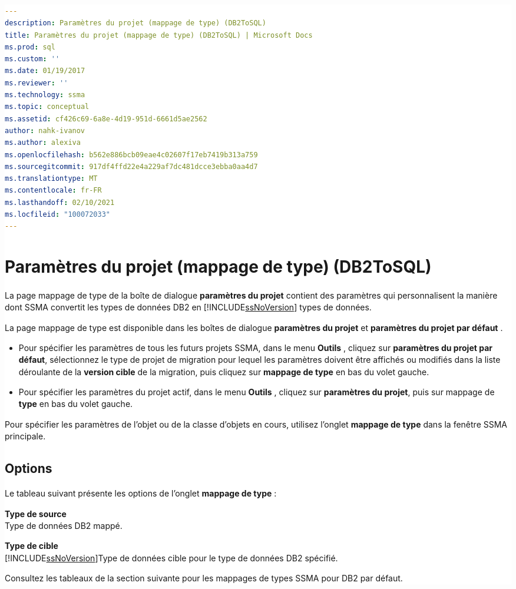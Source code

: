 ```yaml
---
description: Paramètres du projet (mappage de type) (DB2ToSQL)
title: Paramètres du projet (mappage de type) (DB2ToSQL) | Microsoft Docs
ms.prod: sql
ms.custom: ''
ms.date: 01/19/2017
ms.reviewer: ''
ms.technology: ssma
ms.topic: conceptual
ms.assetid: cf426c69-6a8e-4d19-951d-6661d5ae2562
author: nahk-ivanov
ms.author: alexiva
ms.openlocfilehash: b562e886bcb09eae4c02607f17eb7419b313a759
ms.sourcegitcommit: 917df4ffd22e4a229af7dc481dcce3ebba0aa4d7
ms.translationtype: MT
ms.contentlocale: fr-FR
ms.lasthandoff: 02/10/2021
ms.locfileid: "100072033"
---
```

# <a name="project-settings-type-mapping-db2tosql"></a>Paramètres du projet (mappage de type) (DB2ToSQL)
La page mappage de type de la boîte de dialogue **paramètres du projet** contient des paramètres qui personnalisent la manière dont SSMA convertit les types de données DB2 en [!INCLUDE[ssNoVersion](../../includes/ssnoversion-md.md)] types de données.  
  
La page mappage de type est disponible dans les boîtes de dialogue **paramètres du projet** et **paramètres du projet par défaut** .  
  
-   Pour spécifier les paramètres de tous les futurs projets SSMA, dans le menu **Outils** , cliquez sur **paramètres du projet par défaut**, sélectionnez le type de projet de migration pour lequel les paramètres doivent être affichés ou modifiés dans la liste déroulante de la **version cible** de la migration, puis cliquez sur **mappage de type** en bas du volet gauche.  
  
-   Pour spécifier les paramètres du projet actif, dans le menu **Outils** , cliquez sur **paramètres du projet**, puis sur mappage de **type** en bas du volet gauche.  
  
Pour spécifier les paramètres de l’objet ou de la classe d’objets en cours, utilisez l’onglet **mappage de type** dans la fenêtre SSMA principale.  
  
## <a name="options"></a>Options  
Le tableau suivant présente les options de l’onglet **mappage de type** :  
  
**Type de source**  
Type de données DB2 mappé.  
  
**Type de cible**  
[!INCLUDE[ssNoVersion](../../includes/ssnoversion-md.md)]Type de données cible pour le type de données DB2 spécifié.  
  
Consultez les tableaux de la section suivante pour les mappages de types SSMA pour DB2 par défaut.  
  